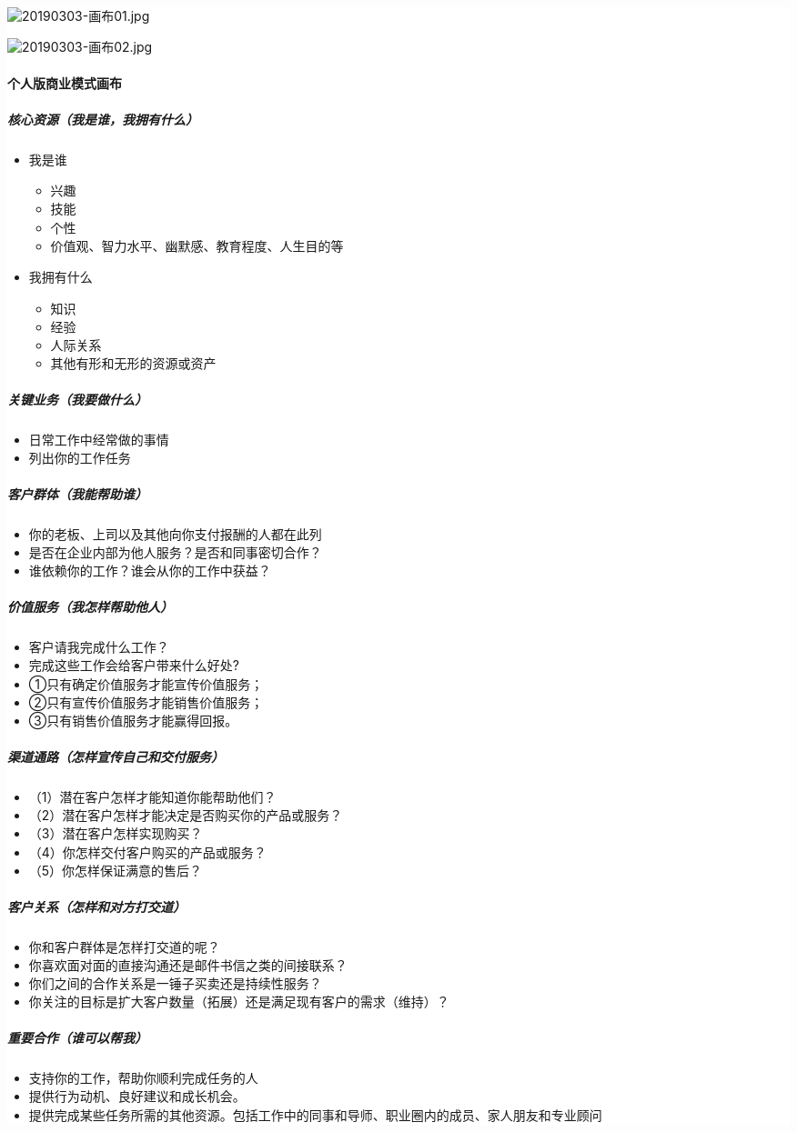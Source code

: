 ![20190303-画布01.jpg](https://github.com/iHTCboy/iGallery/raw/master/BlogImages/2019/03/20190303-画布01.jpg)

![20190303-画布02.jpg](https://github.com/iHTCboy/iGallery/raw/master/BlogImages/2019/03/20190303-画布02.jpg)
	
#### 个人版商业模式画布
##### 核心资源（我是谁，我拥有什么）
- 我是谁
    * 兴趣
    * 技能
    * 个性
    * 价值观、智力水平、幽默感、教育程度、人生目的等

- 我拥有什么
    * 知识
    * 经验
    * 人际关系
    * 其他有形和无形的资源或资产
    
##### 关键业务（我要做什么）
* 	日常工作中经常做的事情
* 	列出你的工作任务
	
##### 客户群体（我能帮助谁）
* 	你的老板、上司以及其他向你支付报酬的人都在此列
* 	是否在企业内部为他人服务？是否和同事密切合作？
* 谁依赖你的工作？谁会从你的工作中获益？
	
##### 价值服务（我怎样帮助他人）
* 客户请我完成什么工作？
* 完成这些工作会给客户带来什么好处?
* ①只有确定价值服务才能宣传价值服务；
* ②只有宣传价值服务才能销售价值服务；
* ③只有销售价值服务才能赢得回报。

##### 渠道通路（怎样宣传自己和交付服务）
* （1）潜在客户怎样才能知道你能帮助他们？
* （2）潜在客户怎样才能决定是否购买你的产品或服务？
* （3）潜在客户怎样实现购买？
* （4）你怎样交付客户购买的产品或服务？
* （5）你怎样保证满意的售后？

##### 客户关系（怎样和对方打交道）
* 	你和客户群体是怎样打交道的呢？
* 	你喜欢面对面的直接沟通还是邮件书信之类的间接联系？
* 	你们之间的合作关系是一锤子买卖还是持续性服务？
* 	你关注的目标是扩大客户数量（拓展）还是满足现有客户的需求（维持）？
	
##### 重要合作（谁可以帮我）
* 	支持你的工作，帮助你顺利完成任务的人
* 	提供行为动机、良好建议和成长机会。
* 	提供完成某些任务所需的其他资源。包括工作中的同事和导师、职业圈内的成员、家人朋友和专业顾问
	